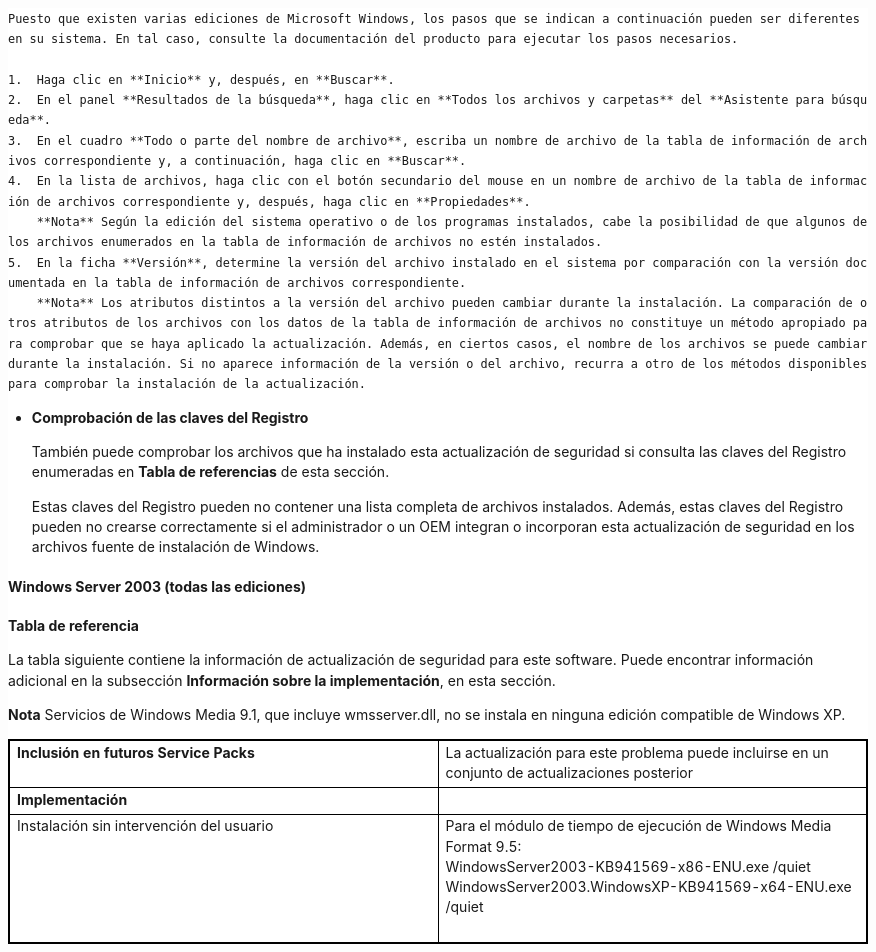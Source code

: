     Puesto que existen varias ediciones de Microsoft Windows, los pasos que se indican a continuación pueden ser diferentes en su sistema. En tal caso, consulte la documentación del producto para ejecutar los pasos necesarios.

    1.  Haga clic en **Inicio** y, después, en **Buscar**.
    2.  En el panel **Resultados de la búsqueda**, haga clic en **Todos los archivos y carpetas** del **Asistente para búsqueda**.
    3.  En el cuadro **Todo o parte del nombre de archivo**, escriba un nombre de archivo de la tabla de información de archivos correspondiente y, a continuación, haga clic en **Buscar**.
    4.  En la lista de archivos, haga clic con el botón secundario del mouse en un nombre de archivo de la tabla de información de archivos correspondiente y, después, haga clic en **Propiedades**.  
        **Nota** Según la edición del sistema operativo o de los programas instalados, cabe la posibilidad de que algunos de los archivos enumerados en la tabla de información de archivos no estén instalados.
    5.  En la ficha **Versión**, determine la versión del archivo instalado en el sistema por comparación con la versión documentada en la tabla de información de archivos correspondiente.  
        **Nota** Los atributos distintos a la versión del archivo pueden cambiar durante la instalación. La comparación de otros atributos de los archivos con los datos de la tabla de información de archivos no constituye un método apropiado para comprobar que se haya aplicado la actualización. Además, en ciertos casos, el nombre de los archivos se puede cambiar durante la instalación. Si no aparece información de la versión o del archivo, recurra a otro de los métodos disponibles para comprobar la instalación de la actualización.

-   **Comprobación de las claves del Registro**

    También puede comprobar los archivos que ha instalado esta actualización de seguridad si consulta las claves del Registro enumeradas en **Tabla de referencias** de esta sección.

    Estas claves del Registro pueden no contener una lista completa de archivos instalados. Además, estas claves del Registro pueden no crearse correctamente si el administrador o un OEM integran o incorporan esta actualización de seguridad en los archivos fuente de instalación de Windows.

#### Windows Server 2003 (todas las ediciones)

**Tabla de referencia**

La tabla siguiente contiene la información de actualización de seguridad para este software. Puede encontrar información adicional en la subsección **Información sobre la implementación**, en esta sección.

**Nota** Servicios de Windows Media 9.1, que incluye wmsserver.dll, no se instala en ninguna edición compatible de Windows XP.

 
<p> </p>
<table style="border:1px solid black;">
<colgroup>
<col width="50%" />
<col width="50%" />
</colgroup>
<tbody>
<tr class="odd">
<td style="border:1px solid black;"><strong>Inclusión en futuros Service Packs</strong></td>
<td style="border:1px solid black;">La actualización para este problema puede incluirse en un conjunto de actualizaciones posterior</td>
</tr>
<tr class="even">
<td style="border:1px solid black;"><strong>Implementación</strong></td>
<td style="border:1px solid black;"></td>
</tr>
<tr class="odd">
<td style="border:1px solid black;">Instalación sin intervención del usuario</td>
<td style="border:1px solid black;">Para el módulo de tiempo de ejecución de Windows Media Format 9.5:<br />
WindowsServer2003-KB941569-x86-ENU.exe /quiet<br />
WindowsServer2003.WindowsXP-KB941569-x64-ENU.exe /quiet<br />
<br />